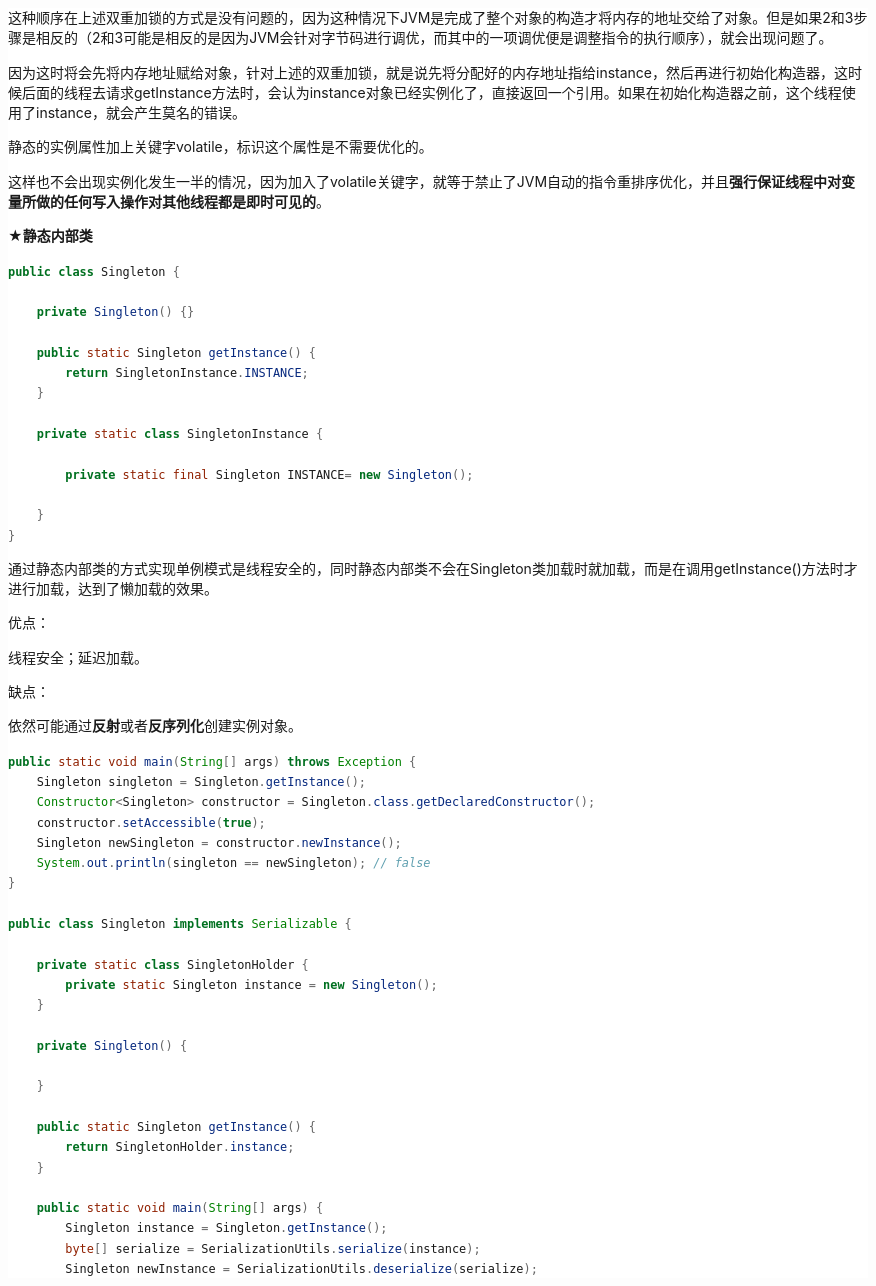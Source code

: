 这种顺序在上述双重加锁的方式是没有问题的，因为这种情况下JVM是完成了整个对象的构造才将内存的地址交给了对象。但是如果2和3步骤是相反的（2和3可能是相反的是因为JVM会针对字节码进行调优，而其中的一项调优便是调整指令的执行顺序），就会出现问题了。

因为这时将会先将内存地址赋给对象，针对上述的双重加锁，就是说先将分配好的内存地址指给instance，然后再进行初始化构造器，这时候后面的线程去请求getInstance方法时，会认为instance对象已经实例化了，直接返回一个引用。如果在初始化构造器之前，这个线程使用了instance，就会产生莫名的错误。

静态的实例属性加上关键字volatile，标识这个属性是不需要优化的。

这样也不会出现实例化发生一半的情况，因为加入了volatile关键字，就等于禁止了JVM自动的指令重排序优化，并且**强行保证线程中对变量所做的任何写入操作对其他线程都是即时可见的**。



**★静态内部类**

```java
public class Singleton {
    
    private Singleton() {}
    
    public static Singleton getInstance() {
        return SingletonInstance.INSTANCE;
    }
    
    private static class SingletonInstance {
        
        private static final Singleton INSTANCE= new Singleton();
        
    }
}

```



通过静态内部类的方式实现单例模式是线程安全的，同时静态内部类不会在Singleton类加载时就加载，而是在调用getInstance()方法时才进行加载，达到了懒加载的效果。

优点：

线程安全；延迟加载。

缺点：

依然可能通过**反射**或者**反序列化**创建实例对象。

```java
public static void main(String[] args) throws Exception {
    Singleton singleton = Singleton.getInstance();
    Constructor<Singleton> constructor = Singleton.class.getDeclaredConstructor();
    constructor.setAccessible(true);
    Singleton newSingleton = constructor.newInstance();
    System.out.println(singleton == newSingleton); // false
}

public class Singleton implements Serializable {

    private static class SingletonHolder {
        private static Singleton instance = new Singleton();
    }

    private Singleton() {

    }

    public static Singleton getInstance() {
        return SingletonHolder.instance;
    }

    public static void main(String[] args) {
        Singleton instance = Singleton.getInstance();
        byte[] serialize = SerializationUtils.serialize(instance);
        Singleton newInstance = SerializationUtils.deserialize(serialize);
```